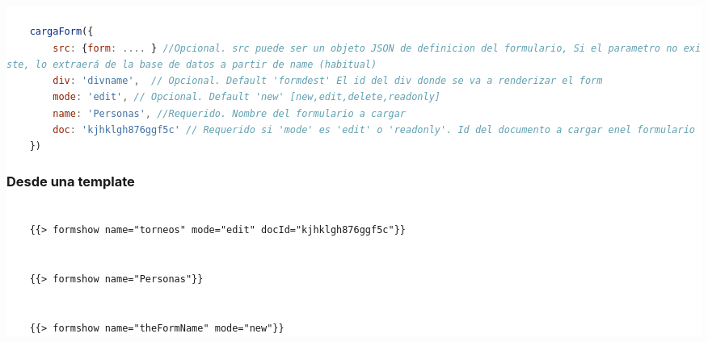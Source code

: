 
```javascript

    cargaForm({
        src: {form: .... } //Opcional. src puede ser un objeto JSON de definicion del formulario, Si el parametro no existe, lo extraerá de la base de datos a partir de name (habitual)
        div: 'divname',  // Opcional. Default 'formdest' El id del div donde se va a renderizar el form
        mode: 'edit', // Opcional. Default 'new' [new,edit,delete,readonly]
        name: 'Personas', //Requerido. Nombre del formulario a cargar
        doc: 'kjhklgh876ggf5c' // Requerido si 'mode' es 'edit' o 'readonly'. Id del documento a cargar enel formulario
    })

```


### Desde una template

```html
  
    {{> formshow name="torneos" mode="edit" docId="kjhklgh876ggf5c"}}


    {{> formshow name="Personas"}}


    {{> formshow name="theFormName" mode="new"}}


```




